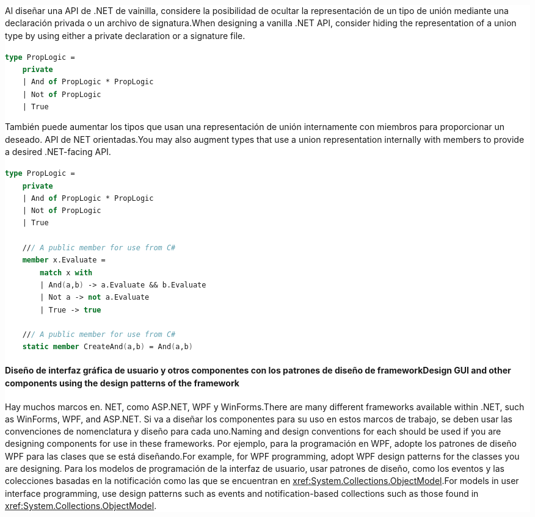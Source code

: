 <span data-ttu-id="987ae-369">Al diseñar una API de .NET de vainilla, considere la posibilidad de ocultar la representación de un tipo de unión mediante una declaración privada o un archivo de signatura.</span><span class="sxs-lookup"><span data-stu-id="987ae-369">When designing a vanilla .NET API, consider hiding the representation of a union type by using either a private declaration or a signature file.</span></span>

```fsharp
type PropLogic =
    private
    | And of PropLogic * PropLogic
    | Not of PropLogic
    | True
```

<span data-ttu-id="987ae-370">También puede aumentar los tipos que usan una representación de unión internamente con miembros para proporcionar un deseado. API de NET orientadas.</span><span class="sxs-lookup"><span data-stu-id="987ae-370">You may also augment types that use a union representation internally with members to provide a desired .NET-facing API.</span></span>

```fsharp
type PropLogic =
    private
    | And of PropLogic * PropLogic
    | Not of PropLogic
    | True

    /// A public member for use from C#
    member x.Evaluate =
        match x with
        | And(a,b) -> a.Evaluate && b.Evaluate
        | Not a -> not a.Evaluate
        | True -> true

    /// A public member for use from C#
    static member CreateAnd(a,b) = And(a,b)
```

#### <a name="design-gui-and-other-components-using-the-design-patterns-of-the-framework"></a><span data-ttu-id="987ae-371">Diseño de interfaz gráfica de usuario y otros componentes con los patrones de diseño de framework</span><span class="sxs-lookup"><span data-stu-id="987ae-371">Design GUI and other components using the design patterns of the framework</span></span>

<span data-ttu-id="987ae-372">Hay muchos marcos en. NET, como ASP.NET, WPF y WinForms.</span><span class="sxs-lookup"><span data-stu-id="987ae-372">There are many different frameworks available within .NET, such as WinForms, WPF, and ASP.NET.</span></span> <span data-ttu-id="987ae-373">Si va a diseñar los componentes para su uso en estos marcos de trabajo, se deben usar las convenciones de nomenclatura y diseño para cada uno.</span><span class="sxs-lookup"><span data-stu-id="987ae-373">Naming and design conventions for each should be used if you are designing components for use in these frameworks.</span></span> <span data-ttu-id="987ae-374">Por ejemplo, para la programación en WPF, adopte los patrones de diseño WPF para las clases que se está diseñando.</span><span class="sxs-lookup"><span data-stu-id="987ae-374">For example, for WPF programming, adopt WPF design patterns for the classes you are designing.</span></span> <span data-ttu-id="987ae-375">Para los modelos de programación de la interfaz de usuario, usar patrones de diseño, como los eventos y las colecciones basadas en la notificación como las que se encuentran en <xref:System.Collections.ObjectModel>.</span><span class="sxs-lookup"><span data-stu-id="987ae-375">For models in user interface programming, use design patterns such as events and notification-based collections such as those found in <xref:System.Collections.ObjectModel>.</span></span>
